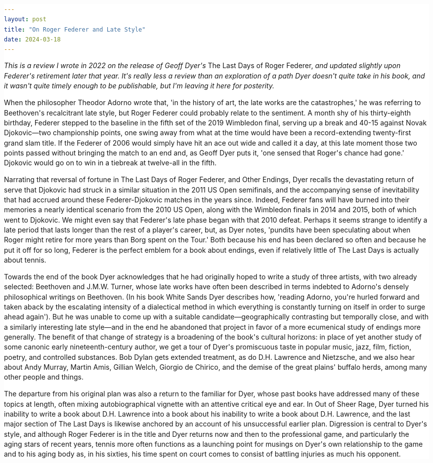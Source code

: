 ```yaml
---
layout: post
title: "On Roger Federer and Late Style"
date: 2024-03-18
---
```


*This is a review I wrote in 2022 on the release of Geoff Dyer's* The Last Days of Roger Federer, *and updated slightly upon Federer's retirement later that year. It's really less a review than an exploration of a path Dyer doesn't quite take in his book, and it wasn't quite timely enough to be publishable, but I'm leaving it here for posterity.*

When the philosopher Theodor Adorno wrote that, 'in the history of art, the late works are the catastrophes,' he was referring to Beethoven's recalcitrant late style, but Roger Federer could probably relate to the sentiment. A month shy of his thirty-eighth birthday, Federer stepped to the baseline in the fifth set of the 2019 Wimbledon final, serving up a break and 40-15 against Novak Djokovic—two championship points, one swing away from what at the time would have been a record-extending twenty-first grand slam title. If the Federer of 2006 would simply have hit an ace out wide and called it a day, at this late moment those two points passed without bringing the match to an end and, as Geoff Dyer puts it, 'one sensed that Roger's chance had gone.' Djokovic would go on to win in a tiebreak at twelve-all in the fifth. 

Narrating that reversal of fortune in The Last Days of Roger Federer, and Other Endings, Dyer recalls the devastating return of serve that Djokovic had struck in a similar situation in the 2011 US Open semifinals, and the accompanying sense of inevitability that had accrued around these Federer-Djokovic matches in the years since. Indeed, Federer fans will have burned into their memories a nearly identical scenario from the 2010 US Open, along with the Wimbledon finals in 2014 and 2015, both of which went to Djokovic. We might even say that Federer's late phase began with that 2010 defeat. Perhaps it seems strange to identify a late period that lasts longer than the rest of a player's career, but, as Dyer notes, 'pundits have been speculating about when Roger might retire for more years than Borg spent on the Tour.' Both because his end has been declared so often and because he put it off for so long, Federer is the perfect emblem for a book about endings, even if relatively little of The Last Days is actually about tennis.

Towards the end of the book Dyer acknowledges that he had originally hoped to write a study of three artists, with two already selected: Beethoven and J.M.W. Turner, whose late works have often been described in terms indebted to Adorno's densely philosophical writings on Beethoven. (In his book White Sands Dyer describes how, 'reading Adorno, you're hurled forward and taken aback by the escalating intensity of a dialectical method in which everything is constantly turning on itself in order to surge ahead again'). But he was unable to come up with a suitable candidate—geographically contrasting but temporally close, and with a similarly interesting late style—and in the end he abandoned that project in favor of a more ecumenical study of endings more generally. The benefit of that change of strategy is a broadening of the book's cultural horizons: in place of yet another study of some canonic early nineteenth-century author, we get a tour of Dyer's promiscuous taste in popular music, jazz, film, fiction, poetry, and controlled substances. Bob Dylan gets extended treatment, as do D.H. Lawrence and Nietzsche, and we also hear about Andy Murray, Martin Amis, Gillian Welch, Giorgio de Chirico, and the demise of the great plains' buffalo herds, among many other people and things.

The departure from his original plan was also a return to the familiar for Dyer, whose past books have addressed many of these topics at length, often mixing autobiographical vignette with an attentive critical eye and ear. In Out of Sheer Rage, Dyer turned his inability to write a book about D.H. Lawrence into a book about his inability to write a book about D.H. Lawrence, and the last major section of The Last Days is likewise anchored by an account of his unsuccessful earlier plan. Digression is central to Dyer's style, and although Roger Federer is in the title and Dyer returns now and then to the professional game, and particularly the aging stars of recent years, tennis more often functions as a launching point for musings on Dyer's own relationship to the game and to his aging body as, in his sixties, his time spent on court comes to consist of battling injuries as much his opponent.
